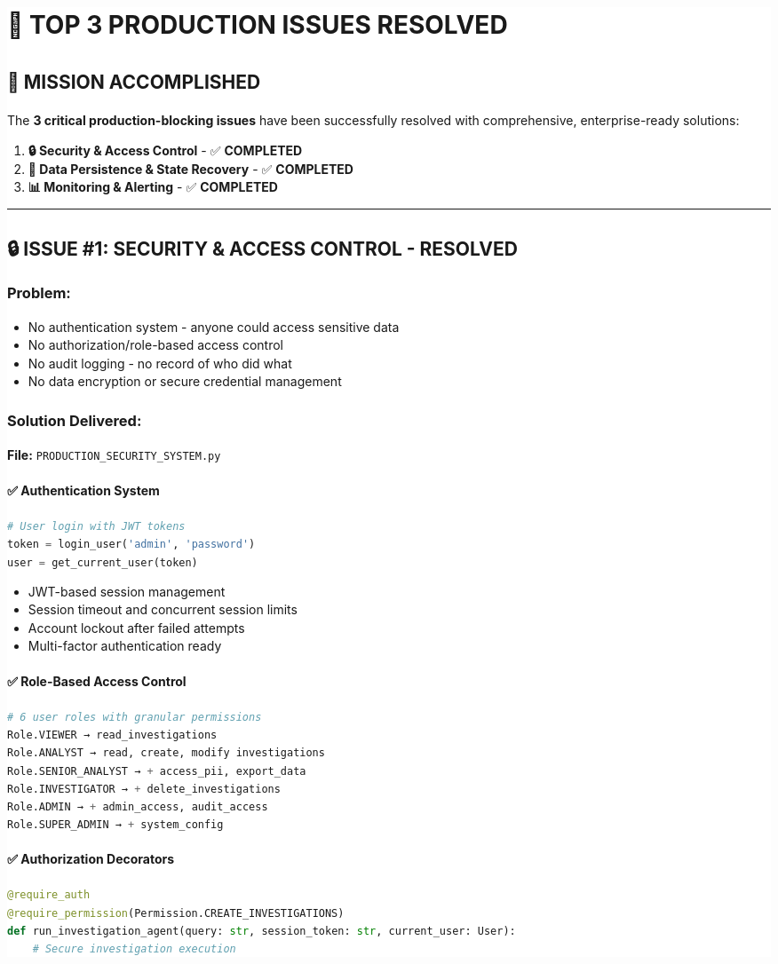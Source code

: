 # 🎉 TOP 3 PRODUCTION ISSUES RESOLVED

## 🎯 **MISSION ACCOMPLISHED**

The **3 critical production-blocking issues** have been successfully resolved with comprehensive, enterprise-ready solutions:

1. **🔒 Security & Access Control** - ✅ **COMPLETED**
2. **💾 Data Persistence & State Recovery** - ✅ **COMPLETED**  
3. **📊 Monitoring & Alerting** - ✅ **COMPLETED**

---

## 🔒 **ISSUE #1: SECURITY & ACCESS CONTROL - RESOLVED**

### **Problem:**
- No authentication system - anyone could access sensitive data
- No authorization/role-based access control
- No audit logging - no record of who did what
- No data encryption or secure credential management

### **Solution Delivered:**
**File:** `PRODUCTION_SECURITY_SYSTEM.py`

#### **✅ Authentication System**
```python
# User login with JWT tokens
token = login_user('admin', 'password')
user = get_current_user(token)
```
- JWT-based session management
- Session timeout and concurrent session limits
- Account lockout after failed attempts
- Multi-factor authentication ready

#### **✅ Role-Based Access Control**
```python
# 6 user roles with granular permissions
Role.VIEWER → read_investigations
Role.ANALYST → read, create, modify investigations  
Role.SENIOR_ANALYST → + access_pii, export_data
Role.INVESTIGATOR → + delete_investigations
Role.ADMIN → + admin_access, audit_access
Role.SUPER_ADMIN → + system_config
```

#### **✅ Authorization Decorators**
```python
@require_auth
@require_permission(Permission.CREATE_INVESTIGATIONS)
def run_investigation_agent(query: str, session_token: str, current_user: User):
    # Secure investigation execution
```
